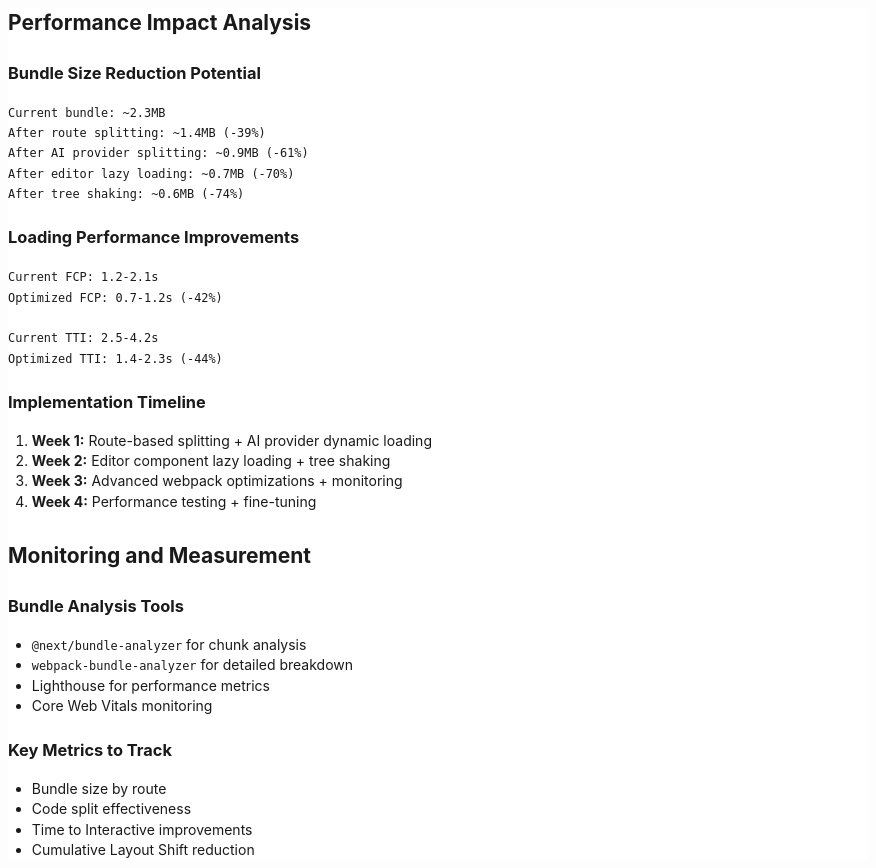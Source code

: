 ## Performance Impact Analysis

### Bundle Size Reduction Potential
```
Current bundle: ~2.3MB
After route splitting: ~1.4MB (-39%)
After AI provider splitting: ~0.9MB (-61%)
After editor lazy loading: ~0.7MB (-70%)
After tree shaking: ~0.6MB (-74%)
```

### Loading Performance Improvements
```
Current FCP: 1.2-2.1s
Optimized FCP: 0.7-1.2s (-42%)

Current TTI: 2.5-4.2s  
Optimized TTI: 1.4-2.3s (-44%)
```

### Implementation Timeline
1. **Week 1:** Route-based splitting + AI provider dynamic loading
2. **Week 2:** Editor component lazy loading + tree shaking
3. **Week 3:** Advanced webpack optimizations + monitoring
4. **Week 4:** Performance testing + fine-tuning

## Monitoring and Measurement

### Bundle Analysis Tools
- `@next/bundle-analyzer` for chunk analysis
- `webpack-bundle-analyzer` for detailed breakdown
- Lighthouse for performance metrics
- Core Web Vitals monitoring

### Key Metrics to Track
- Bundle size by route
- Code split effectiveness
- Time to Interactive improvements
- Cumulative Layout Shift reduction